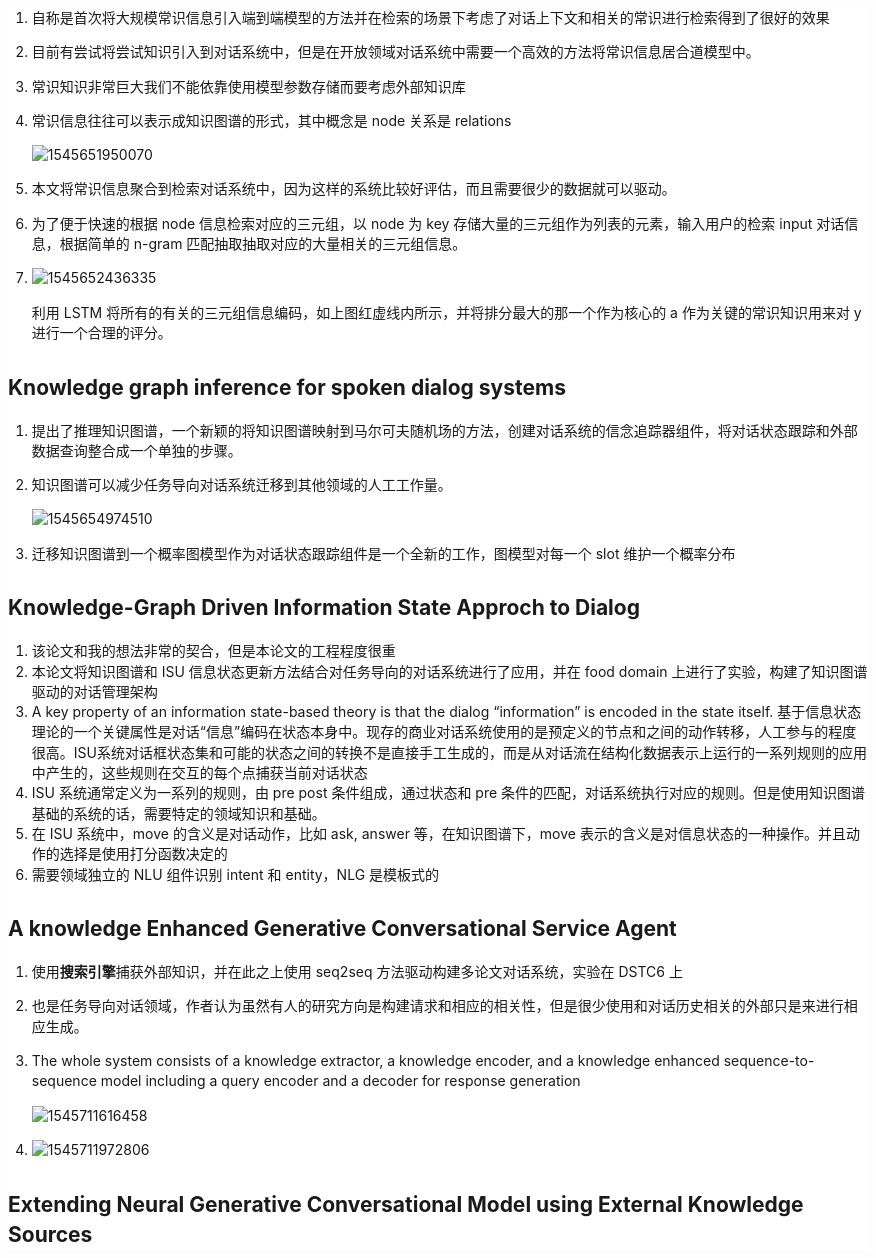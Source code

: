 1. 自称是首次将大规模常识信息引入端到端模型的方法并在检索的场景下考虑了对话上下文和相关的常识进行检索得到了很好的效果

2. 目前有尝试将尝试知识引入到对话系统中，但是在开放领域对话系统中需要一个高效的方法将常识信息居合道模型中。

3. 常识知识非常巨大我们不能依靠使用模型参数存储而要考虑外部知识库

4. 常识信息往往可以表示成知识图谱的形式，其中概念是 node 关系是 relations 

   ![1545651950070](C:\Users\GMFTBY\AppData\Roaming\Typora\typora-user-images\1545651950070.png)

5. 本文将常识信息聚合到检索对话系统中，因为这样的系统比较好评估，而且需要很少的数据就可以驱动。

6. 为了便于快速的根据 node 信息检索对应的三元组，以 node 为 key 存储大量的三元组作为列表的元素，输入用户的检索 input 对话信息，根据简单的 n-gram 匹配抽取抽取对应的大量相关的三元组信息。

7. ![1545652436335](C:\Users\GMFTBY\AppData\Roaming\Typora\typora-user-images\1545652436335.png)

   利用 LSTM 将所有的有关的三元组信息编码，如上图红虚线内所示，并将排分最大的那一个作为核心的 a 作为关键的常识知识用来对 y 进行一个合理的评分。

## Knowledge graph inference for spoken dialog systems

1. 提出了推理知识图谱，一个新颖的将知识图谱映射到马尔可夫随机场的方法，创建对话系统的信念追踪器组件，将对话状态跟踪和外部数据查询整合成一个单独的步骤。

2. 知识图谱可以减少任务导向对话系统迁移到其他领域的人工工作量。

   ![1545654974510](C:\Users\GMFTBY\AppData\Roaming\Typora\typora-user-images\1545654974510.png)

3. 迁移知识图谱到一个概率图模型作为对话状态跟踪组件是一个全新的工作，图模型对每一个 slot 维护一个概率分布

## Knowledge-Graph Driven Information State Approch to Dialog

1. 该论文和我的想法非常的契合，但是本论文的工程程度很重
2. 本论文将知识图谱和 ISU 信息状态更新方法结合对任务导向的对话系统进行了应用，并在 food domain 上进行了实验，构建了知识图谱驱动的对话管理架构
3.  A key property of an information state-based theory is that the dialog “information” is encoded in the state itself. 基于信息状态理论的一个关键属性是对话“信息”编码在状态本身中。现存的商业对话系统使用的是预定义的节点和之间的动作转移，人工参与的程度很高。ISU系统对话框状态集和可能的状态之间的转换不是直接手工生成的，而是从对话流在结构化数据表示上运行的一系列规则的应用中产生的，这些规则在交互的每个点捕获当前对话状态
4. ISU 系统通常定义为一系列的规则，由 pre post 条件组成，通过状态和 pre 条件的匹配，对话系统执行对应的规则。但是使用知识图谱基础的系统的话，需要特定的领域知识和基础。
5. 在 ISU 系统中，move 的含义是对话动作，比如 ask, answer 等，在知识图谱下，move 表示的含义是对信息状态的一种操作。并且动作的选择是使用打分函数决定的
6. 需要领域独立的 NLU 组件识别 intent 和 entity，NLG 是模板式的

## A knowledge Enhanced Generative Conversational Service Agent

1. 使用**搜索引擎**捕获外部知识，并在此之上使用 seq2seq 方法驱动构建多论文对话系统，实验在 DSTC6 上

2. 也是任务导向对话领域，作者认为虽然有人的研究方向是构建请求和相应的相关性，但是很少使用和对话历史相关的外部只是来进行相应生成。

3. The whole system consists of a knowledge extractor, a knowledge encoder, and a knowledge enhanced sequence-to-sequence model including a query encoder and a decoder for response generation

   ![1545711616458](C:\Users\GMFTBY\AppData\Roaming\Typora\typora-user-images\1545711616458.png)

4. ![1545711972806](C:\Users\GMFTBY\AppData\Roaming\Typora\typora-user-images\1545711972806.png)

## Extending Neural Generative Conversational Model using External Knowledge Sources
